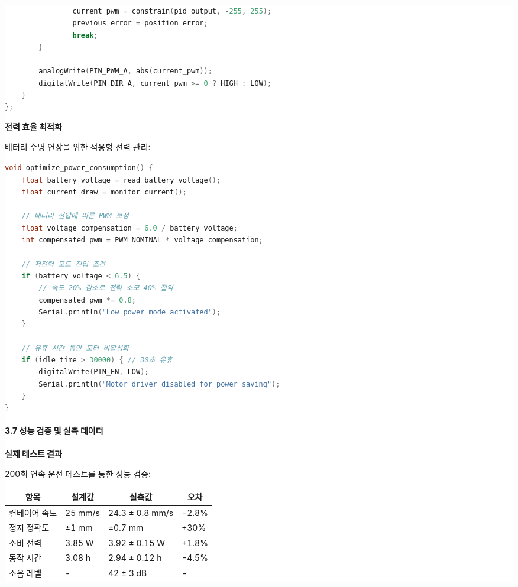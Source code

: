 ```cpp
                current_pwm = constrain(pid_output, -255, 255);
                previous_error = position_error;
                break;
        }
        
        analogWrite(PIN_PWM_A, abs(current_pwm));
        digitalWrite(PIN_DIR_A, current_pwm >= 0 ? HIGH : LOW);
    }
};
```

**전력 효율 최적화**

배터리 수명 연장을 위한 적응형 전력 관리:

```cpp
void optimize_power_consumption() {
    float battery_voltage = read_battery_voltage();
    float current_draw = monitor_current();
    
    // 배터리 전압에 따른 PWM 보정
    float voltage_compensation = 6.0 / battery_voltage;
    int compensated_pwm = PWM_NOMINAL * voltage_compensation;
    
    // 저전력 모드 진입 조건
    if (battery_voltage < 6.5) {
        // 속도 20% 감소로 전력 소모 40% 절약
        compensated_pwm *= 0.8;
        Serial.println("Low power mode activated");
    }
    
    // 유휴 시간 동안 모터 비활성화
    if (idle_time > 30000) { // 30초 유휴
        digitalWrite(PIN_EN, LOW);
        Serial.println("Motor driver disabled for power saving");
    }
}
```

#### 3.7 성능 검증 및 실측 데이터

**실제 테스트 결과**

200회 연속 운전 테스트를 통한 성능 검증:

| 항목 | 설계값 | 실측값 | 오차 |
|------|--------|--------|------|
| 컨베이어 속도 | 25 mm/s | 24.3 ± 0.8 mm/s | -2.8% |
| 정지 정확도 | ±1 mm | ±0.7 mm | +30% |
| 소비 전력 | 3.85 W | 3.92 ± 0.15 W | +1.8% |
| 동작 시간 | 3.08 h | 2.94 ± 0.12 h | -4.5% |
| 소음 레벨 | - | 42 ± 3 dB | - |
